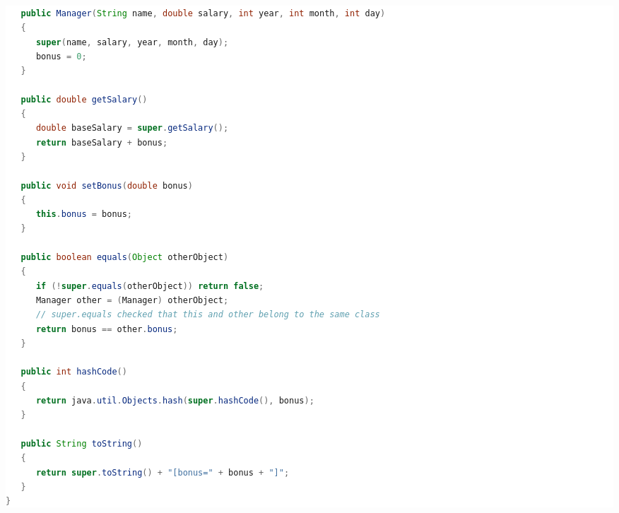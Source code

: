 ```java
   public Manager(String name, double salary, int year, int month, int day)
   {
      super(name, salary, year, month, day);
      bonus = 0;
   }

   public double getSalary()
   {
      double baseSalary = super.getSalary();
      return baseSalary + bonus;
   }

   public void setBonus(double bonus)
   {
      this.bonus = bonus;
   }

   public boolean equals(Object otherObject)
   {
      if (!super.equals(otherObject)) return false;
      Manager other = (Manager) otherObject;
      // super.equals checked that this and other belong to the same class
      return bonus == other.bonus;
   }

   public int hashCode()
   {
      return java.util.Objects.hash(super.hashCode(), bonus);
   }

   public String toString()
   {
      return super.toString() + "[bonus=" + bonus + "]";
   }
}

```